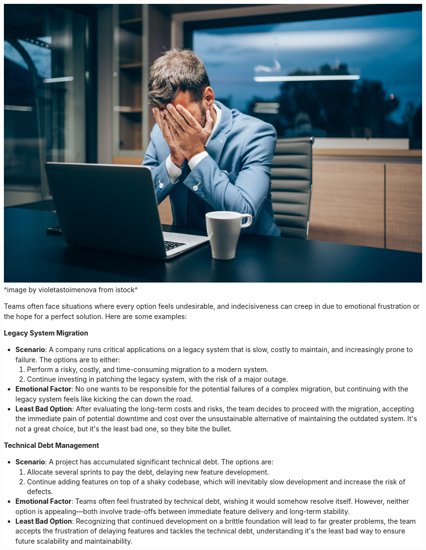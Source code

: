 ![](assets/images/istock/iStock-2031282851.jpg)
^image by violetastoimenova from istock^

Teams often face situations where every option feels undesirable, and indecisiveness can creep in due to emotional frustration or the hope for a perfect solution. Here are some examples:

**Legacy System Migration**
   - **Scenario**: A company runs critical applications on a legacy system that is slow, costly to maintain, and increasingly prone to failure. The options are to either:
     1. Perform a risky, costly, and time-consuming migration to a modern system.
     2. Continue investing in patching the legacy system, with the risk of a major outage.
   - **Emotional Factor**: No one wants to be responsible for the potential failures of a complex migration, but continuing with the legacy system feels like kicking the can down the road.
   - **Least Bad Option**: After evaluating the long-term costs and risks, the team decides to proceed with the migration, accepting the immediate pain of potential downtime and cost over the unsustainable alternative of maintaining the outdated system. It's not a great choice, but it's the least bad one, so they bite the bullet.

**Technical Debt Management**
   - **Scenario**: A project has accumulated significant technical debt. The options are:
     1. Allocate several sprints to pay the debt, delaying new feature development.
     2. Continue adding features on top of a shaky codebase, which will inevitably slow development and increase the risk of defects.
   - **Emotional Factor**: Teams often feel frustrated by technical debt, wishing it would somehow resolve itself. However, neither option is appealing—both involve trade-offs between immediate feature delivery and long-term stability.
   - **Least Bad Option**: Recognizing that continued development on a brittle foundation will lead to far greater problems, the team accepts the frustration of delaying features and tackles the technical debt, understanding it's the least bad way to ensure future scalability and maintainability.
